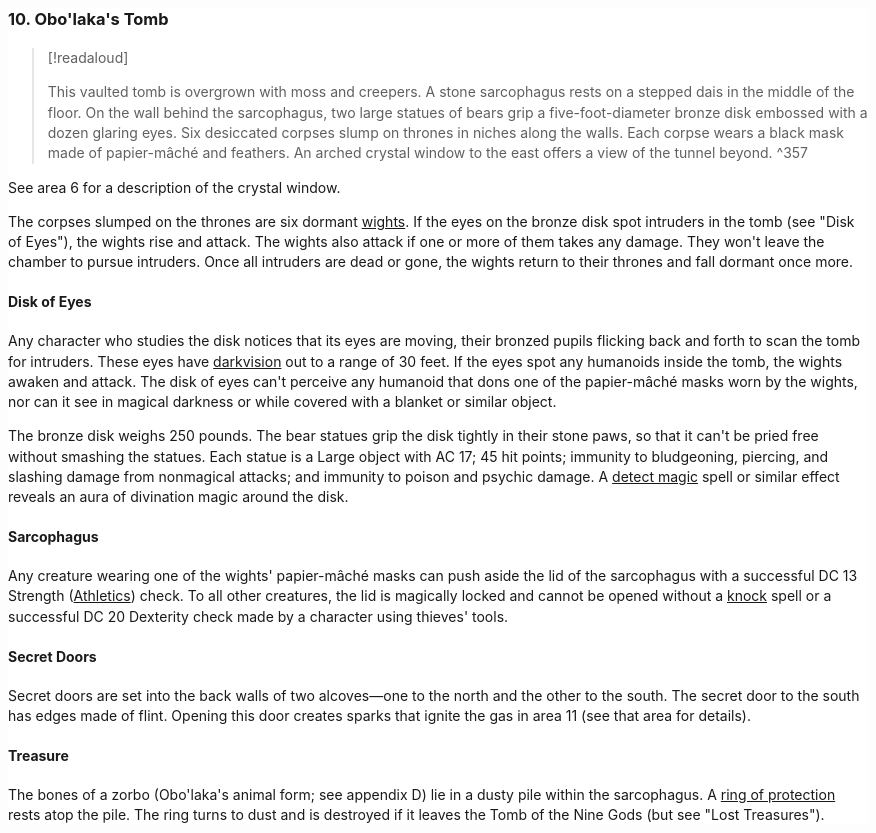 ### 10. Obo'laka's Tomb

> [!readaloud] 
> 
> This vaulted tomb is overgrown with moss and creepers. A stone sarcophagus rests on a stepped dais in the middle of the floor. On the wall behind the sarcophagus, two large statues of bears grip a five-foot-diameter bronze disk embossed with a dozen glaring eyes. Six desiccated corpses slump on thrones in niches along the walls. Each corpse wears a black mask made of papier-mâché and feathers. An arched crystal window to the east offers a view of the tunnel beyond.
^357

See area 6 for a description of the crystal window.

The corpses slumped on the thrones are six dormant [wights](/3-Mechanics/CLI/bestiary/undead/wight.md). If the eyes on the bronze disk spot intruders in the tomb (see "Disk of Eyes"), the wights rise and attack. The wights also attack if one or more of them takes any damage. They won't leave the chamber to pursue intruders. Once all intruders are dead or gone, the wights return to their thrones and fall dormant once more.

#### Disk of Eyes

Any character who studies the disk notices that its eyes are moving, their bronzed pupils flicking back and forth to scan the tomb for intruders. These eyes have [darkvision](/3-Mechanics/CLI/rules/senses.md#darkvision) out to a range of 30 feet. If the eyes spot any humanoids inside the tomb, the wights awaken and attack. The disk of eyes can't perceive any humanoid that dons one of the papier-mâché masks worn by the wights, nor can it see in magical darkness or while covered with a blanket or similar object.

The bronze disk weighs 250 pounds. The bear statues grip the disk tightly in their stone paws, so that it can't be pried free without smashing the statues. Each statue is a Large object with AC 17; 45 hit points; immunity to bludgeoning, piercing, and slashing damage from nonmagical attacks; and immunity to poison and psychic damage. A [detect magic](/3-Mechanics/CLI/spells/detect-magic.md) spell or similar effect reveals an aura of divination magic around the disk.

#### Sarcophagus

Any creature wearing one of the wights' papier-mâché masks can push aside the lid of the sarcophagus with a successful DC 13 Strength ([Athletics](/3-Mechanics/CLI/rules/skills.md#Athletics)) check. To all other creatures, the lid is magically locked and cannot be opened without a [knock](/3-Mechanics/CLI/spells/knock.md) spell or a successful DC 20 Dexterity check made by a character using thieves' tools.

#### Secret Doors

Secret doors are set into the back walls of two alcoves—one to the north and the other to the south. The secret door to the south has edges made of flint. Opening this door creates sparks that ignite the gas in area 11 (see that area for details).

#### Treasure

The bones of a zorbo (Obo'laka's animal form; see appendix D) lie in a dusty pile within the sarcophagus. A [ring of protection](/3-Mechanics/CLI/items/ring-of-protection.md) rests atop the pile. The ring turns to dust and is destroyed if it leaves the Tomb of the Nine Gods (but see "Lost Treasures").
